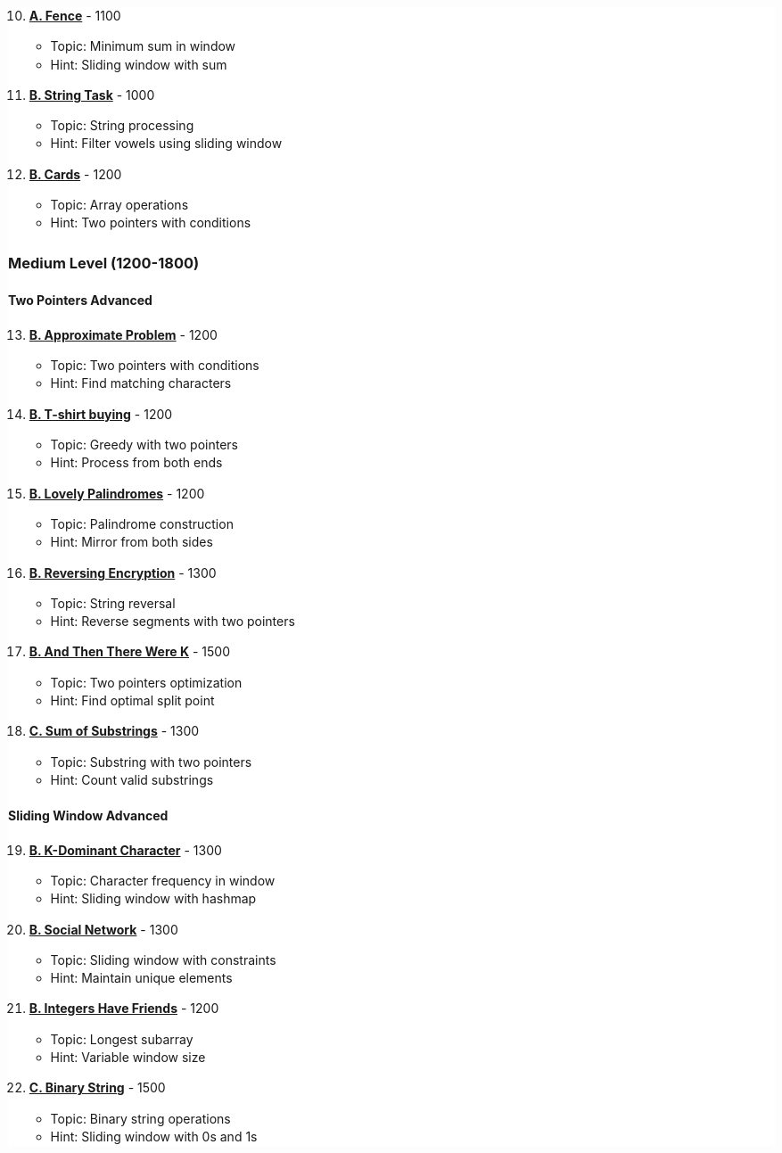 10. **[A. Fence](https://codeforces.com/problemset/problem/363/B)** - 1100
    - Topic: Minimum sum in window
    - Hint: Sliding window with sum

11. **[B. String Task](https://codeforces.com/problemset/problem/118/A)** - 1000
    - Topic: String processing
    - Hint: Filter vowels using sliding window

12. **[B. Cards](https://codeforces.com/problemset/problem/626/B)** - 1200
    - Topic: Array operations
    - Hint: Two pointers with conditions

### **Medium Level (1200-1800)**

#### **Two Pointers Advanced**
13. **[B. Approximate Problem](https://codeforces.com/problemset/problem/752/B)** - 1200
    - Topic: Two pointers with conditions
    - Hint: Find matching characters

14. **[B. T-shirt buying](https://codeforces.com/problemset/problem/799/B)** - 1200
    - Topic: Greedy with two pointers
    - Hint: Process from both ends

15. **[B. Lovely Palindromes](https://codeforces.com/problemset/problem/688/B)** - 1200
    - Topic: Palindrome construction
    - Hint: Mirror from both sides

16. **[B. Reversing Encryption](https://codeforces.com/problemset/problem/999/B)** - 1300
    - Topic: String reversal
    - Hint: Reverse segments with two pointers

17. **[B. And Then There Were K](https://codeforces.com/problemset/problem/1527/B)** - 1500
    - Topic: Two pointers optimization
    - Hint: Find optimal split point

18. **[C. Sum of Substrings](https://codeforces.com/problemset/problem/1697/C)** - 1300
    - Topic: Substring with two pointers
    - Hint: Count valid substrings

#### **Sliding Window Advanced**
19. **[B. K-Dominant Character](https://codeforces.com/problemset/problem/888/B)** - 1300
    - Topic: Character frequency in window
    - Hint: Sliding window with hashmap

20. **[B. Social Network](https://codeforces.com/problemset/problem/1583/B)** - 1300
    - Topic: Sliding window with constraints
    - Hint: Maintain unique elements

21. **[B. Integers Have Friends](https://codeforces.com/problemset/problem/1549/B)** - 1200
    - Topic: Longest subarray
    - Hint: Variable window size

22. **[C. Binary String](https://codeforces.com/problemset/problem/1680/C)** - 1500
    - Topic: Binary string operations
    - Hint: Sliding window with 0s and 1s
